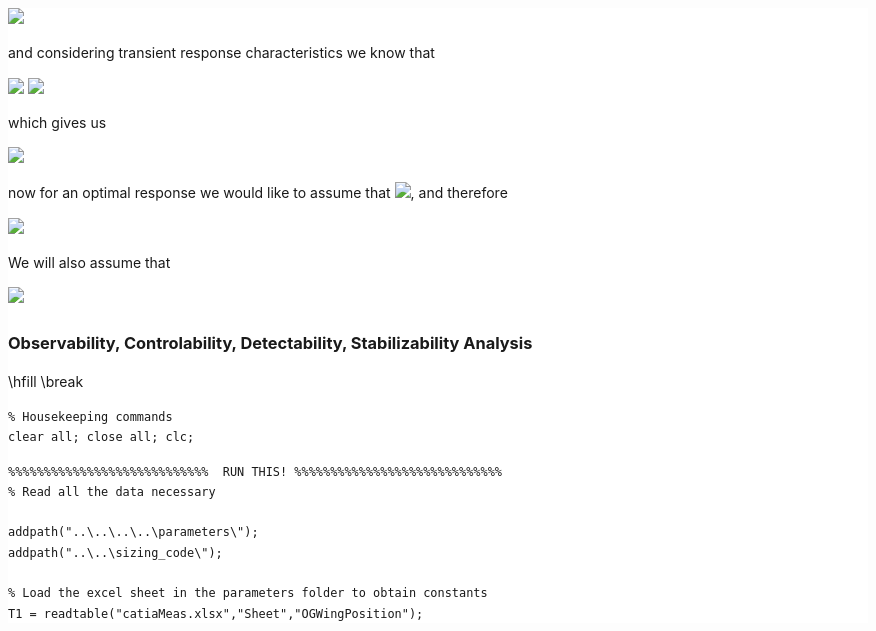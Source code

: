 

<img src="https://latex.codecogs.com/gif.latex?c_z&space;=\sqrt{4\textrm{mk}}=1\ldotp&space;5418e+4\;"/>



and considering transient response characteristics we know that 



<img src="https://latex.codecogs.com/gif.latex?\omega_n&space;=\sqrt{\frac{k}{m}}"/>


<img src="https://latex.codecogs.com/gif.latex?\frac{c_z&space;}{m}=2\zeta&space;\omega_n"/>



which gives us 



<img src="https://latex.codecogs.com/gif.latex?c_z&space;=2\zeta&space;\sqrt{\frac{k}{m}}\;m=2\zeta&space;\sqrt{\textrm{km}}"/>



now for an optimal response we would like to assume that <img src="https://latex.codecogs.com/gif.latex?\inline&space;\zeta&space;=\textrm{cos0}{\;}^o&space;=1"/>, and therefore



<img src="https://latex.codecogs.com/gif.latex?c_z&space;=2\sqrt{\textrm{mk}}\;"/>



We will also assume that 



<img src="https://latex.codecogs.com/gif.latex?c_y&space;\;=2{\textrm{cos5}}^o&space;\sqrt{\textrm{mk}}\approx&space;c_z"/>

  
### Observability, Controlability, Detectability, Stabilizability Analysis

\hfill \break


```matlab:Code
% Housekeeping commands
clear all; close all; clc;
```


```matlab:Code
%%%%%%%%%%%%%%%%%%%%%%%%%%%%  RUN THIS! %%%%%%%%%%%%%%%%%%%%%%%%%%%%%
% Read all the data necessary

addpath("..\..\..\..\parameters\");
addpath("..\..\sizing_code\");

% Load the excel sheet in the parameters folder to obtain constants 
T1 = readtable("catiaMeas.xlsx","Sheet","OGWingPosition");
```
